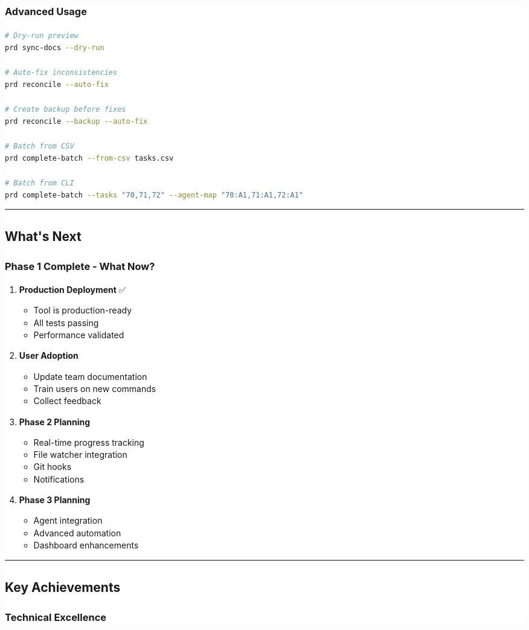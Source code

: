 ### Advanced Usage

```bash
# Dry-run preview
prd sync-docs --dry-run

# Auto-fix inconsistencies
prd reconcile --auto-fix

# Create backup before fixes
prd reconcile --backup --auto-fix

# Batch from CSV
prd complete-batch --from-csv tasks.csv

# Batch from CLI
prd complete-batch --tasks "70,71,72" --agent-map "70:A1,71:A1,72:A1"
```

---

## What's Next

### Phase 1 Complete - What Now?

1. **Production Deployment** ✅
   - Tool is production-ready
   - All tests passing
   - Performance validated

2. **User Adoption**
   - Update team documentation
   - Train users on new commands
   - Collect feedback

3. **Phase 2 Planning**
   - Real-time progress tracking
   - File watcher integration
   - Git hooks
   - Notifications

4. **Phase 3 Planning**
   - Agent integration
   - Advanced automation
   - Dashboard enhancements

---

## Key Achievements

### Technical Excellence
